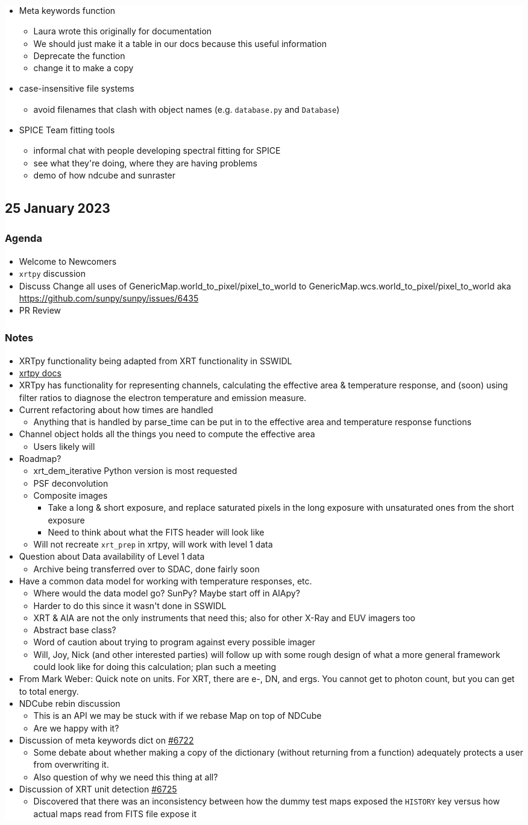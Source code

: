 * Meta keywords function
    * Laura wrote this originally for documentation
    * We should just make it a table in our docs because this useful information
    * Deprecate the function
    * change it to make a copy
* case-insensitive file systems
    * avoid filenames that clash with object names (e.g. `database.py` and `Database`)

* SPICE Team fitting tools
    * informal chat with people developing spectral fitting for SPICE
    * see what they're doing, where they are having problems
    * demo of how ndcube and sunraster

## 25 January 2023

### Agenda

* Welcome to Newcomers
* `xrtpy` discussion
* Discuss Change all uses of GenericMap.world_to_pixel/pixel_to_world to GenericMap.wcs.world_to_pixel/pixel_to_world aka https://github.com/sunpy/sunpy/issues/6435
* PR Review

### Notes

* XRTpy functionality being adapted from XRT functionality in SSWIDL
* [xrtpy docs](https://xrtpy.readthedocs.io/en/latest/)
* XRTpy has functionality for representing channels, calculating the effective area & temperature response, and (soon) using filter ratios to diagnose the electron temperature and emission measure.
* Current refactoring about how times are handled
    * Anything that is handled by parse_time can be put in to the effective area and temperature response functions
* Channel object holds all the things you need to compute the effective area
    * Users likely will
* Roadmap?
    * xrt_dem_iterative Python version is most requested
    * PSF deconvolution
    * Composite images
        * Take a long & short exposure, and replace saturated pixels in the long exposure with unsaturated ones from the short exposure
        * Need to think about what the FITS header will look like
    * Will not recreate `xrt_prep` in xrtpy, will work with level 1 data
* Question about Data availability of Level 1 data
    * Archive being transferred over to SDAC, done fairly soon
* Have a common data model for working with temperature responses, etc.
    * Where would the data model go? SunPy? Maybe start off in AIApy?
    * Harder to do this since it wasn't done in SSWIDL
    * XRT & AIA are not the only instruments that need this; also for other X-Ray and EUV imagers too
    * Abstract base class?
    * Word of caution about trying to program against every possible imager
    * Will, Joy, Nick (and other interested parties) will follow up with some rough design of what a more general framework could look like for doing this calculation; plan such a meeting
* From Mark Weber: Quick note on units. For XRT, there are e-, DN, and ergs. You cannot get to photon count, but you can get to total energy.
* NDCube rebin discussion
    * This is an API we may be stuck with if we rebase Map on top of NDCube
    * Are we happy with it?
* Discussion of meta keywords dict on [#6722](https://github.com/sunpy/sunpy/pull/6722)
    * Some debate about whether making a copy of the dictionary (without returning from a function) adequately protects a user from overwriting it.
    * Also question of why we need this thing at all?
* Discussion of XRT unit detection [#6725](https://github.com/sunpy/sunpy/pull/6725)
    * Discovered that there was an inconsistency between how the dummy test maps exposed the `HISTORY` key versus how actual maps read from FITS file expose it